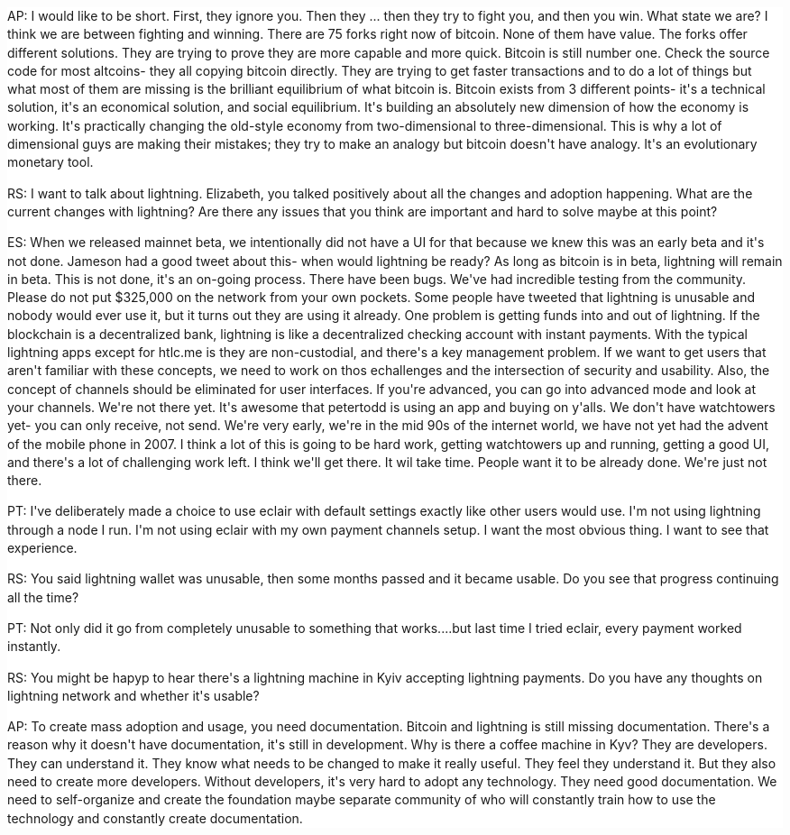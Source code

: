 AP: I would like to be short. First, they ignore you. Then they ... then they try to fight you, and then you win. What state we are? I think we are between fighting and winning. There are 75 forks right now of bitcoin. None of them have value. The forks offer different solutions. They are trying to prove they are more capable and more quick. Bitcoin is still number one. Check the source code for most altcoins- they all copying bitcoin directly. They are trying to get faster transactions and to do a lot of things but what most of them are missing is the brilliant equilibrium of what bitcoin is. Bitcoin exists from 3 different points- it's a technical solution, it's an economical solution, and social equilibrium. It's building an absolutely new dimension of how the economy is working. It's practically changing the old-style economy from two-dimensional to three-dimensional. This is why a lot of dimensional guys are making their mistakes; they try to make an analogy but bitcoin doesn't have analogy. It's an evolutionary monetary tool.

RS: I want to talk about lightning. Elizabeth, you talked positively about all the changes and adoption happening. What are the current changes with lightning? Are there any issues that you think are important and hard to solve maybe at this point?

ES: When we released mainnet beta, we intentionally did not have a UI for that because we knew this was an early beta and it's not done. Jameson had a good tweet about this- when would lightning be ready? As long as bitcoin is in beta, lightning will remain in beta. This is not done, it's an on-going process. There have been bugs. We've had incredible testing from the community. Please do not put $325,000 on the network from your own pockets. Some people have tweeted that lightning is unusable and nobody would ever use it, but it turns out they are using it already. One problem is getting funds into and out of lightning. If the blockchain is a decentralized bank, lightning is like a decentralized checking account with instant payments. With the typical lightning apps except for htlc.me is they are non-custodial, and there's a key management problem. If we want to get users that aren't familiar with these concepts, we need to work on thos echallenges and the intersection of security and usability. Also, the concept of channels should be eliminated for user interfaces. If you're advanced, you can go into advanced mode and look at your channels. We're not there yet. It's awesome that petertodd is using an app and buying on y'alls. We don't have watchtowers yet- you can only receive, not send. We're very early, we're in the mid 90s of the internet world, we have not yet had the advent of the mobile phone in 2007. I think a lot of this is going to be hard work, getting watchtowers up and running, getting a good UI, and there's a lot of challenging work left. I think we'll get there. It wil take time. People want it to be already done. We're just not there.

PT: I've deliberately made a choice to use eclair with default settings exactly like other users would use. I'm not using lightning through a node I run. I'm not using eclair with my own payment channels setup. I want the most obvious thing. I want to see that experience.

RS: You said lightning wallet was unusable, then some months passed and it became usable. Do you see that progress continuing all the time?

PT: Not only did it go from completely unusable to something that works....but last time I tried eclair, every payment worked instantly.

RS: You might be hapyp to hear there's a lightning machine in Kyiv accepting lightning payments. Do you have any thoughts on lightning network and whether it's usable?

AP: To create mass adoption and usage, you need documentation. Bitcoin and lightning is still missing documentation. There's a reason why it doesn't have documentation, it's still in development. Why is there a coffee machine in Kyv? They are developers. They can understand it. They know what needs to be changed to make it really useful. They feel they understand it. But they also need to create more developers. Without developers, it's very hard to adopt any technology. They need good documentation. We need to self-organize and create the foundation maybe separate community of who will constantly train how to use the technology and constantly create documentation.
